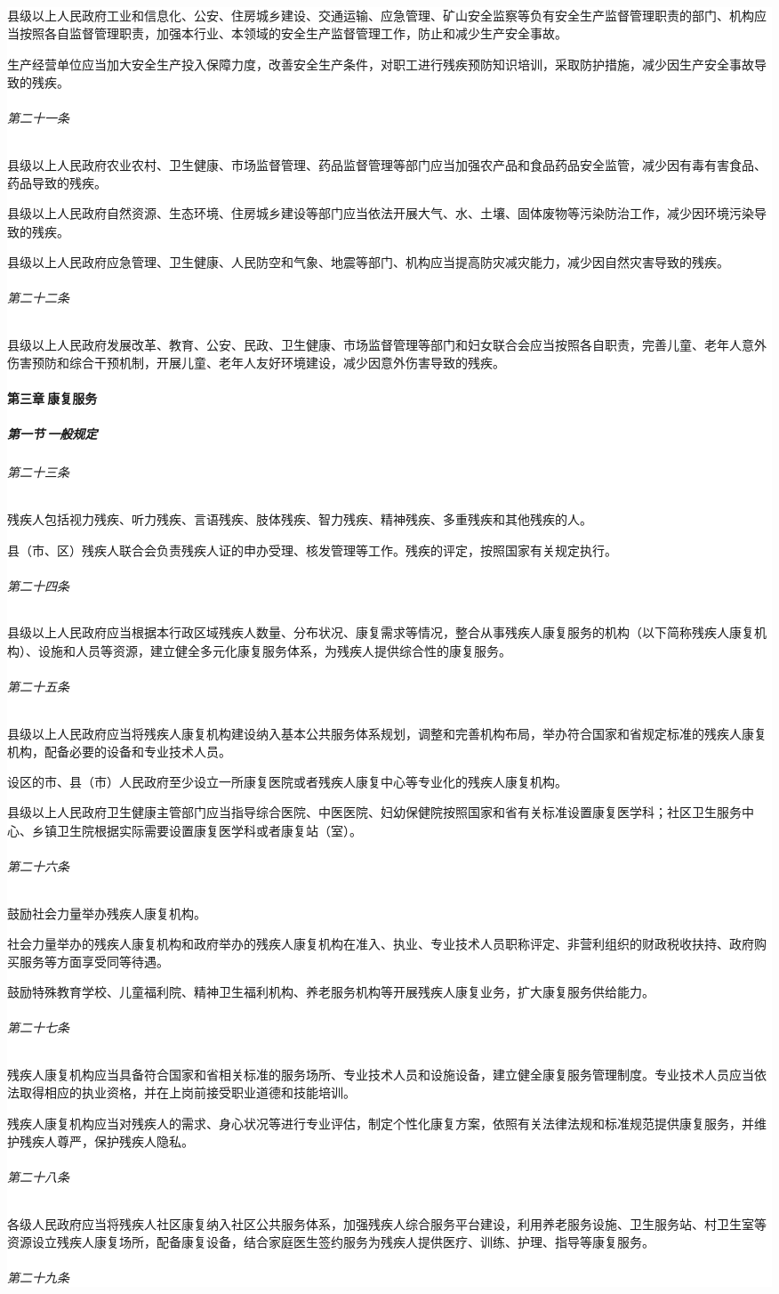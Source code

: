 县级以上人民政府工业和信息化、公安、住房城乡建设、交通运输、应急管理、矿山安全监察等负有安全生产监督管理职责的部门、机构应当按照各自监督管理职责，加强本行业、本领域的安全生产监督管理工作，防止和减少生产安全事故。

生产经营单位应当加大安全生产投入保障力度，改善安全生产条件，对职工进行残疾预防知识培训，采取防护措施，减少因生产安全事故导致的残疾。

###### 第二十一条

县级以上人民政府农业农村、卫生健康、市场监督管理、药品监督管理等部门应当加强农产品和食品药品安全监管，减少因有毒有害食品、药品导致的残疾。

县级以上人民政府自然资源、生态环境、住房城乡建设等部门应当依法开展大气、水、土壤、固体废物等污染防治工作，减少因环境污染导致的残疾。

县级以上人民政府应急管理、卫生健康、人民防空和气象、地震等部门、机构应当提高防灾减灾能力，减少因自然灾害导致的残疾。

###### 第二十二条

县级以上人民政府发展改革、教育、公安、民政、卫生健康、市场监督管理等部门和妇女联合会应当按照各自职责，完善儿童、老年人意外伤害预防和综合干预机制，开展儿童、老年人友好环境建设，减少因意外伤害导致的残疾。

#### 第三章 康复服务

##### 第一节 一般规定

###### 第二十三条

残疾人包括视力残疾、听力残疾、言语残疾、肢体残疾、智力残疾、精神残疾、多重残疾和其他残疾的人。

县（市、区）残疾人联合会负责残疾人证的申办受理、核发管理等工作。残疾的评定，按照国家有关规定执行。

###### 第二十四条

县级以上人民政府应当根据本行政区域残疾人数量、分布状况、康复需求等情况，整合从事残疾人康复服务的机构（以下简称残疾人康复机构）、设施和人员等资源，建立健全多元化康复服务体系，为残疾人提供综合性的康复服务。

###### 第二十五条

县级以上人民政府应当将残疾人康复机构建设纳入基本公共服务体系规划，调整和完善机构布局，举办符合国家和省规定标准的残疾人康复机构，配备必要的设备和专业技术人员。

设区的市、县（市）人民政府至少设立一所康复医院或者残疾人康复中心等专业化的残疾人康复机构。

县级以上人民政府卫生健康主管部门应当指导综合医院、中医医院、妇幼保健院按照国家和省有关标准设置康复医学科；社区卫生服务中心、乡镇卫生院根据实际需要设置康复医学科或者康复站（室）。

###### 第二十六条

鼓励社会力量举办残疾人康复机构。

社会力量举办的残疾人康复机构和政府举办的残疾人康复机构在准入、执业、专业技术人员职称评定、非营利组织的财政税收扶持、政府购买服务等方面享受同等待遇。

鼓励特殊教育学校、儿童福利院、精神卫生福利机构、养老服务机构等开展残疾人康复业务，扩大康复服务供给能力。

###### 第二十七条

残疾人康复机构应当具备符合国家和省相关标准的服务场所、专业技术人员和设施设备，建立健全康复服务管理制度。专业技术人员应当依法取得相应的执业资格，并在上岗前接受职业道德和技能培训。

残疾人康复机构应当对残疾人的需求、身心状况等进行专业评估，制定个性化康复方案，依照有关法律法规和标准规范提供康复服务，并维护残疾人尊严，保护残疾人隐私。

###### 第二十八条

各级人民政府应当将残疾人社区康复纳入社区公共服务体系，加强残疾人综合服务平台建设，利用养老服务设施、卫生服务站、村卫生室等资源设立残疾人康复场所，配备康复设备，结合家庭医生签约服务为残疾人提供医疗、训练、护理、指导等康复服务。

###### 第二十九条
